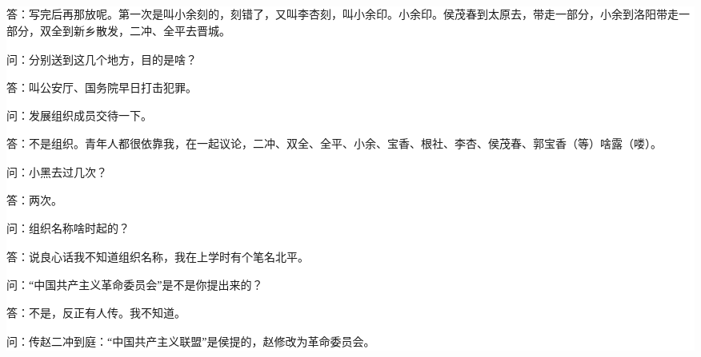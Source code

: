   </span>
 </p>
 <p>
  <span style="font-family: 楷体_GB2312;">
   答：写完后再那放呢。第一次是叫小余刻的，刻错了，又叫李杏刻，叫小余印。小余印。侯茂春到太原去，带走一部分，小余到洛阳带走一部分，双全到新乡散发，二冲、全平去晋城。
  </span>
 </p>
 <p>
  <span style="font-family: 楷体_GB2312;">
   问：分别送到这几个地方，目的是啥？
  </span>
 </p>
 <p>
  <span style="font-family: 楷体_GB2312;">
   答：叫公安厅、国务院早日打击犯罪。
  </span>
 </p>
 <p>
  <span style="font-family: 楷体_GB2312;">
   问：发展组织成员交待一下。
  </span>
 </p>
 <p>
  <span style="font-family: 楷体_GB2312;">
   答：不是组织。青年人都很依靠我，在一起议论，二冲、双全、全平、小余、宝香、根社、李杏、侯茂春、郭宝香（等）啥露（喽）。
  </span>
 </p>
 <p>
  <span style="font-family: 楷体_GB2312;">
   问：小黑去过几次？
  </span>
 </p>
 <p>
  <span style="font-family: 楷体_GB2312;">
   答：两次。
  </span>
 </p>
 <p>
  <span style="font-family: 楷体_GB2312;">
   问：组织名称啥时起的？
  </span>
 </p>
 <p>
  <span style="font-family: 楷体_GB2312;">
   答：说良心话我不知道组织名称，我在上学时有个笔名北平。
  </span>
 </p>
 <p>
  <span style="font-family: 楷体_GB2312;">
   问：“中国共产主义革命委员会”是不是你提出来的？
  </span>
 </p>
 <p>
  <span style="font-family: 楷体_GB2312;">
   答：不是，反正有人传。我不知道。
  </span>
 </p>
 <p>
  <span style="font-family: 楷体_GB2312;">
   问：传赵二冲到庭：“中国共产主义联盟”是侯提的，赵修改为革命委员会。
  </span>
 </p>
 <p>
  <span style="font-family: 楷体_GB2312;">